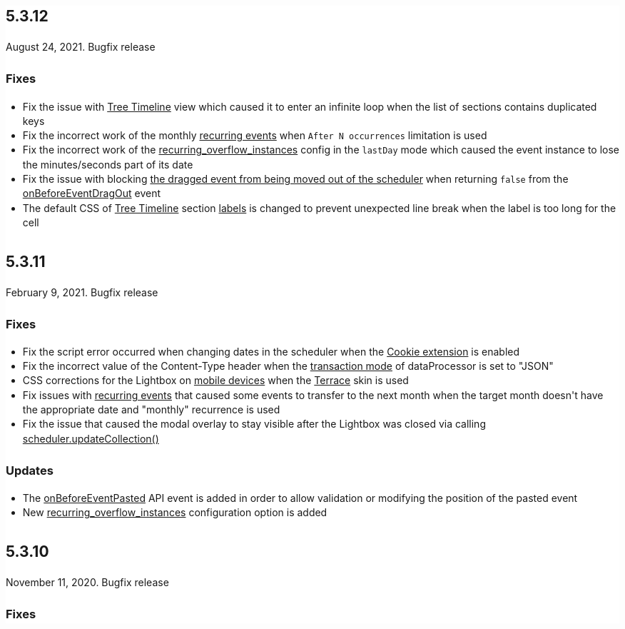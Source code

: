 5.3.12
----------
<span class='release_date'>August 24, 2021. Bugfix release</span>

### Fixes

- Fix the issue with [Tree Timeline](timeline_view.md#dataforyaxissectionsinthetreemode) view which caused it to enter an infinite loop when the list of sections contains duplicated keys
- Fix the incorrect work of the monthly [recurring events](recurring_events.md) when `After N occurrences` limitation is used
- Fix the incorrect work of the [recurring_overflow_instances](api/scheduler_recurring_overflow_instances_config.md) config in the `lastDay` mode which caused the event instance to lose the minutes/seconds part of its date
- Fix the issue with blocking [the dragged event from being moved out of the scheduler](dhtmlx_components_integration.md#draganddropbetweenschedulers) when returning `false` from the [onBeforeEventDragOut](api/scheduler_onbeforeeventdragout_event.md) event
- The default CSS of [Tree Timeline](timeline_view.md#dataforyaxissectionsinthetreemode) section [labels](api/scheduler_{timelinename}_scale_label_template.md) is changed to prevent unexpected line break when the label is too long for the cell

5.3.11
----------
<span class='release_date'>February 9, 2021. Bugfix release</span>

### Fixes

- Fix the script error occurred when changing dates in the scheduler when the [Cookie extension](extensions_list.md#cookie) is enabled
- Fix the incorrect value of the Content-Type header when the [transaction mode](https://docs.dhtmlx.com/api__dataprocessor_settransactionmode.html) of dataProcessor is set to "JSON"
- CSS corrections for the Lightbox on [mobile devices](touch_support.md) when the [Terrace](skins.md#terraceskin) skin is used
- Fix issues with [recurring events](recurring_events.md) that caused some events to transfer to the next month when the target month doesn't have the appropriate date and "monthly" recurrence is used
- Fix the issue that caused the modal overlay to stay visible after the Lightbox was closed via calling [scheduler.updateCollection()](api/scheduler_updatecollection.md)


### Updates

- The [onBeforeEventPasted](api/scheduler_onbeforeeventpasted_event.md) API event is added in order to allow validation or modifying the position of the pasted event
- New [recurring_overflow_instances](api/scheduler_recurring_overflow_instances_config.md) configuration option is added



5.3.10
----------
<span class='release_date'>November 11, 2020. Bugfix release</span>


### Fixes
